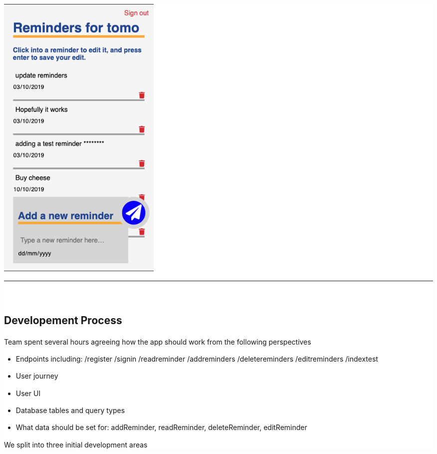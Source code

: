 <img src="https://github.com/tomsstuff101/reminders/blob/master/README-images/reminder-mobile.png" alt="dashboard for mobile" width="300px" height="auto">

---
<br>


## Developement Process
Team spent several hours agreeing how the app should work from the following perspectives

* Endpoints including:
    /register  /signin  /readreminder  /addreminders   /deletereminders   /editreminders   /indextest

* User journey

* User UI

* Database tables and query types

* What data should be set for: addReminder, readReminder, deleteReminder, editReminder


We split into three initial development areas
